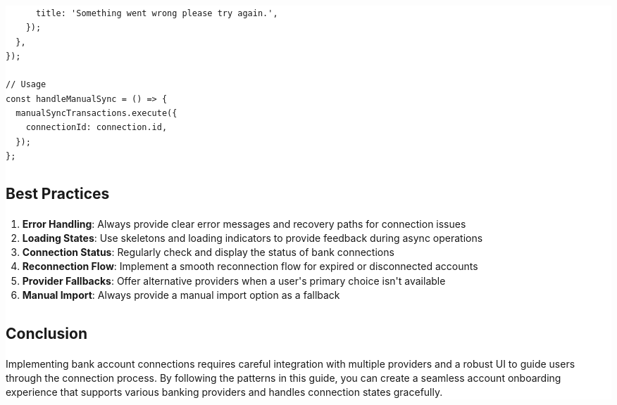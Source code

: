 ```tsx
      title: 'Something went wrong please try again.',
    });
  },
});

// Usage
const handleManualSync = () => {
  manualSyncTransactions.execute({
    connectionId: connection.id,
  });
};
```

## Best Practices

1. **Error Handling**: Always provide clear error messages and recovery paths for connection issues
2. **Loading States**: Use skeletons and loading indicators to provide feedback during async operations
3. **Connection Status**: Regularly check and display the status of bank connections
4. **Reconnection Flow**: Implement a smooth reconnection flow for expired or disconnected accounts
5. **Provider Fallbacks**: Offer alternative providers when a user's primary choice isn't available
6. **Manual Import**: Always provide a manual import option as a fallback

## Conclusion

Implementing bank account connections requires careful integration with multiple providers and a robust UI to guide users through the connection process. By following the patterns in this guide, you can create a seamless account onboarding experience that supports various banking providers and handles connection states gracefully.
